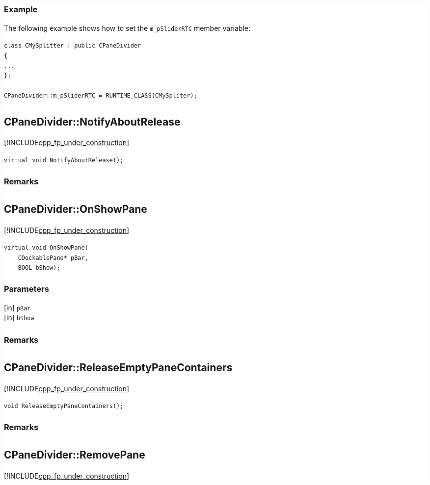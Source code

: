 ### Example  
 The following example shows how to set the `m_pSliderRTC` member variable:  
  
```  
class CMySplitter : public CPaneDivider  
{  
...  
};  
 
CPaneDivider::m_pSliderRTC = RUNTIME_CLASS(CMySpliter);
```  
  
##  <a name="cpanedivider__notifyaboutrelease"></a>  CPaneDivider::NotifyAboutRelease  
 [!INCLUDE[cpp_fp_under_construction](../../mfc/reference/includes/cpp_fp_under_construction_md.md)]  
  
```  
virtual void NotifyAboutRelease();
```  
  
### Remarks  
  
##  <a name="cpanedivider__onshowpane"></a>  CPaneDivider::OnShowPane  
 [!INCLUDE[cpp_fp_under_construction](../../mfc/reference/includes/cpp_fp_under_construction_md.md)]  
  
```  
virtual void OnShowPane(
    CDockablePane* pBar,  
    BOOL bShow);
```  
  
### Parameters  
 [in] `pBar`  
 [in] `bShow`  
  
### Remarks  
  
##  <a name="cpanedivider__releaseemptypanecontainers"></a>  CPaneDivider::ReleaseEmptyPaneContainers  
 [!INCLUDE[cpp_fp_under_construction](../../mfc/reference/includes/cpp_fp_under_construction_md.md)]  
  
```  
void ReleaseEmptyPaneContainers();
```  
  
### Remarks  
  
##  <a name="cpanedivider__removepane"></a>  CPaneDivider::RemovePane  
 [!INCLUDE[cpp_fp_under_construction](../../mfc/reference/includes/cpp_fp_under_construction_md.md)]  
  